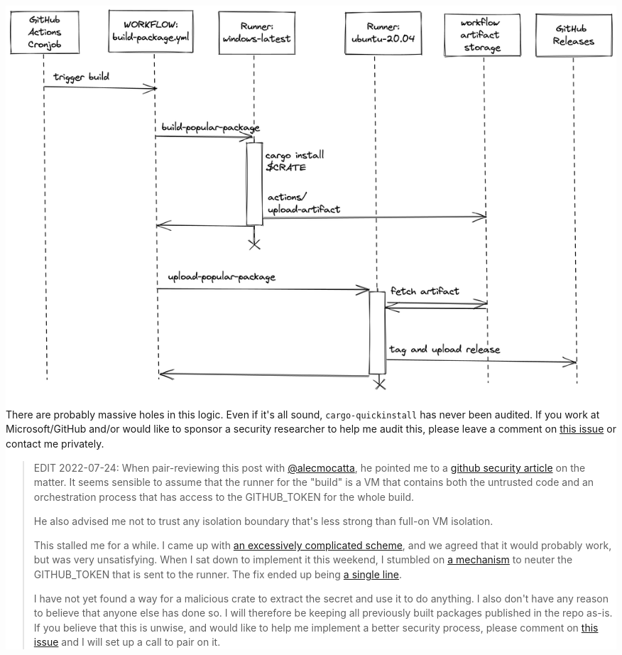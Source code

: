 ![Sequence diagram of GitHub Actions builders](/images/quickinstall/quickinstall-blog-post-ci-sequence-diagram.excalidraw.png)

There are probably massive holes in this logic. Even if it's all sound, `cargo-quickinstall` has never been audited. If you work at Microsoft/GitHub and/or would like to sponsor a security researcher to help me audit this, please leave a comment on [this issue](https://github.com/alsuren/cargo-quickinstall/issues/49) or contact me privately.

> EDIT 2022-07-24: When pair-reviewing this post with [@alecmocatta](https://github.com/alecmocatta), he pointed me to a [github security article](https://securitylab.github.com/research/github-actions-preventing-pwn-requests/) on the matter. It seems sensible to assume that the runner for the "build" is a VM that contains both the untrusted code and an orchestration process that has access to the GITHUB_TOKEN for the whole build.
>
> He also advised me not to trust any isolation boundary that's less strong than full-on VM isolation.
>
> This stalled me for a while. I came up with [an excessively complicated scheme](https://github.com/alsuren/cargo-quickinstall/issues/49), and we agreed that it would probably work, but was very unsatisfying. When I sat down to implement it this weekend, I stumbled on [a mechanism](https://docs.github.com/en/actions/using-workflows/workflow-syntax-for-github-actions#jobsjob_idpermissions) to neuter the GITHUB_TOKEN that is sent to the runner. The fix ended up being [a single line](https://github.com/alsuren/cargo-quickinstall/pull/86/files).
>
> I have not yet found a way for a malicious crate to extract the secret and use it to do anything. I also don't have any reason to believe that anyone else has done so. I will therefore be keeping all previously built packages published in the repo as-is. If you believe that this is unwise, and would like to help me implement a better security process, please comment on [this issue](https://github.com/alsuren/cargo-quickinstall/issues/49) and I will set up a call to pair on it.
